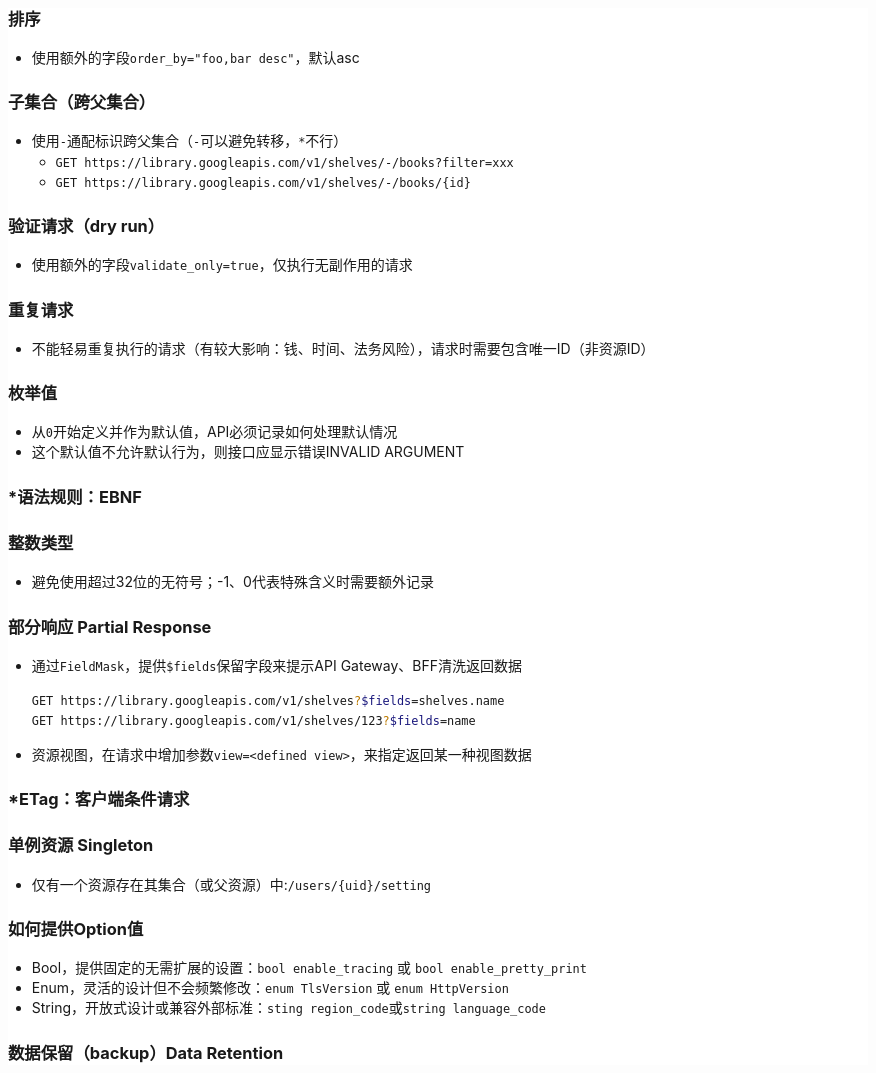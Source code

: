 ### 排序

- 使用额外的字段`order_by="foo,bar desc"`，默认asc

### 子集合（跨父集合）

- 使用`-`通配标识跨父集合（`-`可以避免转移，`*`不行）
  - `GET https://library.googleapis.com/v1/shelves/-/books?filter=xxx`
  - `GET https://library.googleapis.com/v1/shelves/-/books/{id}`

### 验证请求（dry run）

- 使用额外的字段`validate_only=true`，仅执行无副作用的请求

### 重复请求

- 不能轻易重复执行的请求（有较大影响：钱、时间、法务风险），请求时需要包含唯一ID（非资源ID）

### 枚举值

- 从`0`开始定义并作为默认值，API必须记录如何处理默认情况
- 这个默认值不允许默认行为，则接口应显示错误INVALID ARGUMENT

### *语法规则：EBNF

### 整数类型

- 避免使用超过32位的无符号；-1、0代表特殊含义时需要额外记录

### 部分响应 Partial Response

- 通过`FieldMask`，提供`$fields`保留字段来提示API Gateway、BFF清洗返回数据

  ```zsh
  GET https://library.googleapis.com/v1/shelves?$fields=shelves.name
  GET https://library.googleapis.com/v1/shelves/123?$fields=name
  ```

- 资源视图，在请求中增加参数`view=<defined view>`，来指定返回某一种视图数据

### *ETag：客户端条件请求

### 单例资源 Singleton

- 仅有一个资源存在其集合（或父资源）中:`/users/{uid}/setting`

### 如何提供Option值

- Bool，提供固定的无需扩展的设置：`bool enable_tracing` 或 `bool enable_pretty_print`
- Enum，灵活的设计但不会频繁修改：`enum TlsVersion` 或 `enum HttpVersion`
- String，开放式设计或兼容外部标准：`sting region_code`或`string language_code`

### 数据保留（backup）Data Retention
